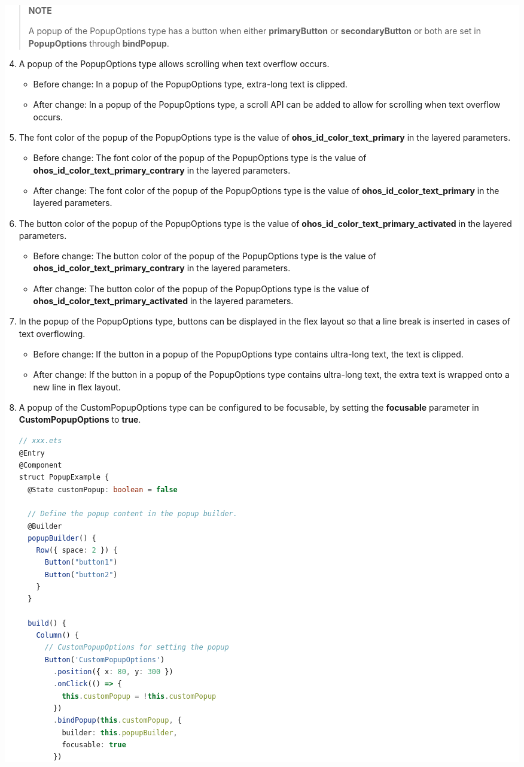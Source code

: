    > **NOTE**
   >
   > A popup of the PopupOptions type has a button when either **primaryButton** or **secondaryButton** or both are set in **PopupOptions** through **bindPopup**.

4. A popup of the PopupOptions type allows scrolling when text overflow occurs.

   - Before change: In a popup of the PopupOptions type, extra-long text is clipped.

   - After change: In a popup of the PopupOptions type, a scroll API can be added to allow for scrolling when text overflow occurs.

5. The font color of the popup of the PopupOptions type is the value of **ohos_id_color_text_primary** in the layered parameters.

   - Before change: The font color of the popup of the PopupOptions type is the value of **ohos_id_color_text_primary_contrary** in the layered parameters.

   - After change: The font color of the popup of the PopupOptions type is the value of **ohos_id_color_text_primary** in the layered parameters.

6. The button color of the popup of the PopupOptions type is the value of **ohos_id_color_text_primary_activated** in the layered parameters.

   - Before change: The button color of the popup of the PopupOptions type is the value of **ohos_id_color_text_primary_contrary** in the layered parameters.

   - After change: The button color of the popup of the PopupOptions type is the value of **ohos_id_color_text_primary_activated** in the layered parameters.

7. In the popup of the PopupOptions type, buttons can be displayed in the flex layout so that a line break is inserted in cases of text overflowing.

   - Before change: If the button in a popup of the PopupOptions type contains ultra-long text, the text is clipped.

   - After change: If the button in a popup of the PopupOptions type contains ultra-long text, the extra text is wrapped onto a new line in flex layout.

8. A popup of the CustomPopupOptions type can be configured to be focusable, by setting the **focusable** parameter in **CustomPopupOptions** to **true**.

   ```ts
   // xxx.ets
   @Entry
   @Component
   struct PopupExample {
     @State customPopup: boolean = false
   
     // Define the popup content in the popup builder.
     @Builder
     popupBuilder() {
       Row({ space: 2 }) {
         Button("button1")
         Button("button2")
       }
     }
   
     build() {
       Column() {
         // CustomPopupOptions for setting the popup
         Button('CustomPopupOptions')
           .position({ x: 80, y: 300 })
           .onClick(() => {
             this.customPopup = !this.customPopup
           })
           .bindPopup(this.customPopup, {
             builder: this.popupBuilder,
             focusable: true
           })
   ```